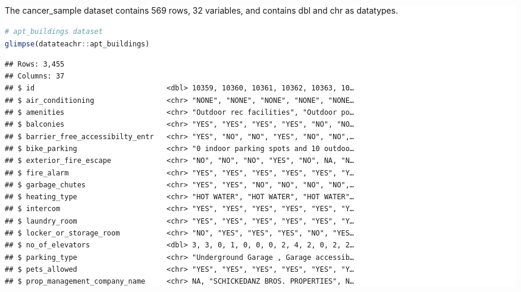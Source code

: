 The cancer_sample dataset contains 569 rows, 32 variables, and contains
dbl and chr as datatypes.

``` r
# apt_buildings dataset 
glimpse(datateachr::apt_buildings)
```

    ## Rows: 3,455
    ## Columns: 37
    ## $ id                               <dbl> 10359, 10360, 10361, 10362, 10363, 10…
    ## $ air_conditioning                 <chr> "NONE", "NONE", "NONE", "NONE", "NONE…
    ## $ amenities                        <chr> "Outdoor rec facilities", "Outdoor po…
    ## $ balconies                        <chr> "YES", "YES", "YES", "YES", "NO", "NO…
    ## $ barrier_free_accessibilty_entr   <chr> "YES", "NO", "NO", "YES", "NO", "NO",…
    ## $ bike_parking                     <chr> "0 indoor parking spots and 10 outdoo…
    ## $ exterior_fire_escape             <chr> "NO", "NO", "NO", "YES", "NO", NA, "N…
    ## $ fire_alarm                       <chr> "YES", "YES", "YES", "YES", "YES", "Y…
    ## $ garbage_chutes                   <chr> "YES", "YES", "NO", "NO", "NO", "NO",…
    ## $ heating_type                     <chr> "HOT WATER", "HOT WATER", "HOT WATER"…
    ## $ intercom                         <chr> "YES", "YES", "YES", "YES", "YES", "Y…
    ## $ laundry_room                     <chr> "YES", "YES", "YES", "YES", "YES", "Y…
    ## $ locker_or_storage_room           <chr> "NO", "YES", "YES", "YES", "NO", "YES…
    ## $ no_of_elevators                  <dbl> 3, 3, 0, 1, 0, 0, 0, 2, 4, 2, 0, 2, 2…
    ## $ parking_type                     <chr> "Underground Garage , Garage accessib…
    ## $ pets_allowed                     <chr> "YES", "YES", "YES", "YES", "YES", "Y…
    ## $ prop_management_company_name     <chr> NA, "SCHICKEDANZ BROS. PROPERTIES", N…